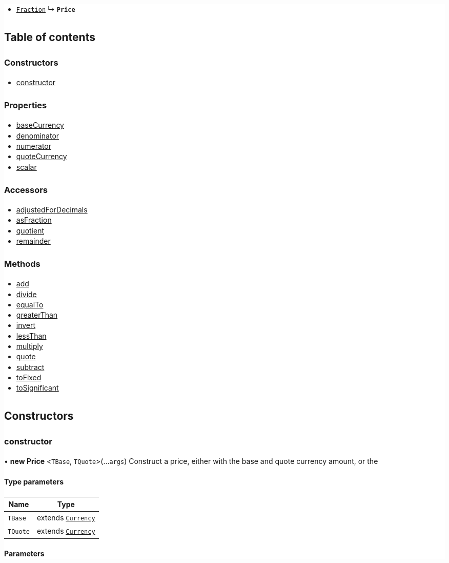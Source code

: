   * [`Fraction`](https://docs.uniswap.org/sdk/core/reference/classes/Fraction)
↳ **`Price`**


## Table of contents[​](https://docs.uniswap.org/sdk/core/reference/classes/Price#table-of-contents "Direct link to Table of contents")
### Constructors[​](https://docs.uniswap.org/sdk/core/reference/classes/Price#constructors "Direct link to Constructors")
  * [constructor](https://docs.uniswap.org/sdk/core/reference/classes/Price#constructor)


### Properties[​](https://docs.uniswap.org/sdk/core/reference/classes/Price#properties "Direct link to Properties")
  * [baseCurrency](https://docs.uniswap.org/sdk/core/reference/classes/Price#basecurrency)
  * [denominator](https://docs.uniswap.org/sdk/core/reference/classes/Price#denominator)
  * [numerator](https://docs.uniswap.org/sdk/core/reference/classes/Price#numerator)
  * [quoteCurrency](https://docs.uniswap.org/sdk/core/reference/classes/Price#quotecurrency)
  * [scalar](https://docs.uniswap.org/sdk/core/reference/classes/Price#scalar)


### Accessors[​](https://docs.uniswap.org/sdk/core/reference/classes/Price#accessors "Direct link to Accessors")
  * [adjustedForDecimals](https://docs.uniswap.org/sdk/core/reference/classes/Price#adjustedfordecimals)
  * [asFraction](https://docs.uniswap.org/sdk/core/reference/classes/Price#asfraction)
  * [quotient](https://docs.uniswap.org/sdk/core/reference/classes/Price#quotient)
  * [remainder](https://docs.uniswap.org/sdk/core/reference/classes/Price#remainder)


### Methods[​](https://docs.uniswap.org/sdk/core/reference/classes/Price#methods "Direct link to Methods")
  * [add](https://docs.uniswap.org/sdk/core/reference/classes/Price#add)
  * [divide](https://docs.uniswap.org/sdk/core/reference/classes/Price#divide)
  * [equalTo](https://docs.uniswap.org/sdk/core/reference/classes/Price#equalto)
  * [greaterThan](https://docs.uniswap.org/sdk/core/reference/classes/Price#greaterthan)
  * [invert](https://docs.uniswap.org/sdk/core/reference/classes/Price#invert)
  * [lessThan](https://docs.uniswap.org/sdk/core/reference/classes/Price#lessthan)
  * [multiply](https://docs.uniswap.org/sdk/core/reference/classes/Price#multiply)
  * [quote](https://docs.uniswap.org/sdk/core/reference/classes/Price#quote)
  * [subtract](https://docs.uniswap.org/sdk/core/reference/classes/Price#subtract)
  * [toFixed](https://docs.uniswap.org/sdk/core/reference/classes/Price#tofixed)
  * [toSignificant](https://docs.uniswap.org/sdk/core/reference/classes/Price#tosignificant)


## Constructors[​](https://docs.uniswap.org/sdk/core/reference/classes/Price#constructors-1 "Direct link to Constructors")
### constructor[​](https://docs.uniswap.org/sdk/core/reference/classes/Price#constructor "Direct link to constructor")
• **new Price** <`TBase`, `TQuote`>(...`args`)
Construct a price, either with the base and quote currency amount, or the
#### Type parameters[​](https://docs.uniswap.org/sdk/core/reference/classes/Price#type-parameters-1 "Direct link to Type parameters")
Name| Type  
---|---  
`TBase`| extends [`Currency`](https://docs.uniswap.org/sdk/core/reference/modules.md#currency)  
`TQuote`| extends [`Currency`](https://docs.uniswap.org/sdk/core/reference/modules.md#currency)  
#### Parameters[​](https://docs.uniswap.org/sdk/core/reference/classes/Price#parameters "Direct link to Parameters")